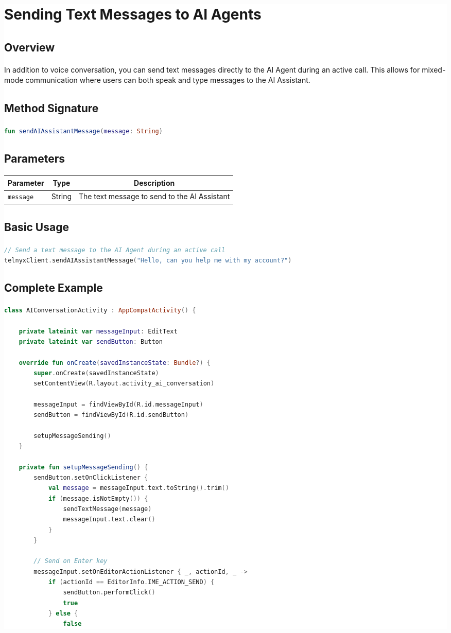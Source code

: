 # Sending Text Messages to AI Agents

## Overview

In addition to voice conversation, you can send text messages directly to the AI Agent during an active call. This allows for mixed-mode communication where users can both speak and type messages to the AI Assistant.

## Method Signature

```kotlin
fun sendAIAssistantMessage(message: String)
```

## Parameters

| Parameter | Type | Description |
|-----------|------|-------------|
| `message` | String | The text message to send to the AI Assistant |

## Basic Usage

```kotlin
// Send a text message to the AI Agent during an active call
telnyxClient.sendAIAssistantMessage("Hello, can you help me with my account?")
```

## Complete Example

```kotlin
class AIConversationActivity : AppCompatActivity() {
    
    private lateinit var messageInput: EditText
    private lateinit var sendButton: Button
    
    override fun onCreate(savedInstanceState: Bundle?) {
        super.onCreate(savedInstanceState)
        setContentView(R.layout.activity_ai_conversation)
        
        messageInput = findViewById(R.id.messageInput)
        sendButton = findViewById(R.id.sendButton)
        
        setupMessageSending()
    }
    
    private fun setupMessageSending() {
        sendButton.setOnClickListener {
            val message = messageInput.text.toString().trim()
            if (message.isNotEmpty()) {
                sendTextMessage(message)
                messageInput.text.clear()
            }
        }
        
        // Send on Enter key
        messageInput.setOnEditorActionListener { _, actionId, _ ->
            if (actionId == EditorInfo.IME_ACTION_SEND) {
                sendButton.performClick()
                true
            } else {
                false
```
